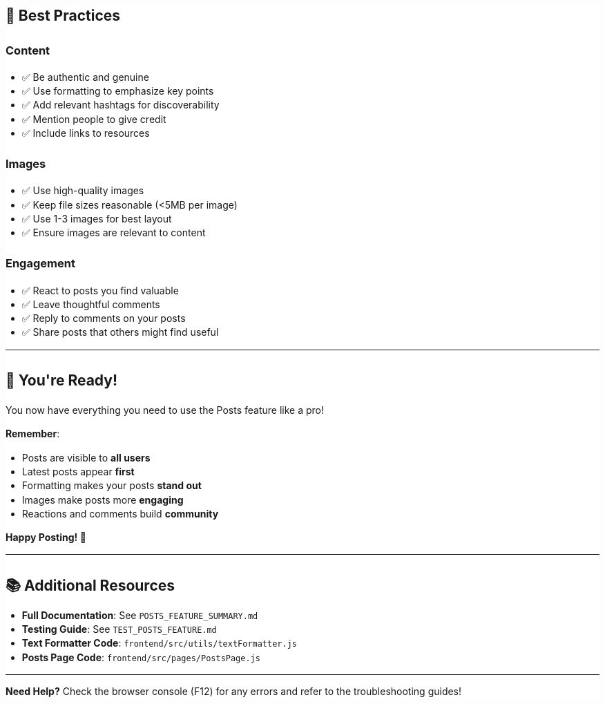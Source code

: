 
## 🌟 Best Practices

### Content
- ✅ Be authentic and genuine
- ✅ Use formatting to emphasize key points
- ✅ Add relevant hashtags for discoverability
- ✅ Mention people to give credit
- ✅ Include links to resources

### Images
- ✅ Use high-quality images
- ✅ Keep file sizes reasonable (<5MB per image)
- ✅ Use 1-3 images for best layout
- ✅ Ensure images are relevant to content

### Engagement
- ✅ React to posts you find valuable
- ✅ Leave thoughtful comments
- ✅ Reply to comments on your posts
- ✅ Share posts that others might find useful

---

## 🎉 You're Ready!

You now have everything you need to use the Posts feature like a pro!

**Remember**:
- Posts are visible to **all users**
- Latest posts appear **first**
- Formatting makes your posts **stand out**
- Images make posts more **engaging**
- Reactions and comments build **community**

**Happy Posting! 🚀**

---

## 📚 Additional Resources

- **Full Documentation**: See `POSTS_FEATURE_SUMMARY.md`
- **Testing Guide**: See `TEST_POSTS_FEATURE.md`
- **Text Formatter Code**: `frontend/src/utils/textFormatter.js`
- **Posts Page Code**: `frontend/src/pages/PostsPage.js`

---

**Need Help?**
Check the browser console (F12) for any errors and refer to the troubleshooting guides!